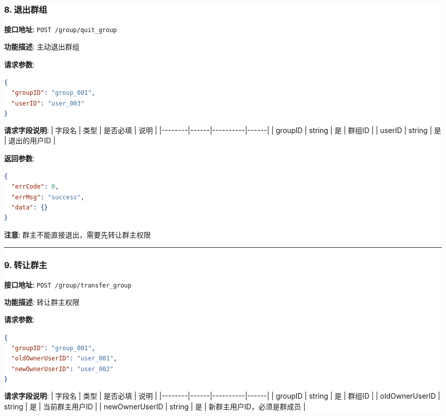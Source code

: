 
### 8. 退出群组
**接口地址**: `POST /group/quit_group`

**功能描述**: 主动退出群组

**请求参数**:
```json
{
  "groupID": "group_001",
  "userID": "user_003"
}
```

**请求字段说明**:
| 字段名 | 类型 | 是否必填 | 说明 |
|--------|------|----------|------|
| groupID | string | 是 | 群组ID |
| userID | string | 是 | 退出的用户ID |

**返回参数**:
```json
{
  "errCode": 0,
  "errMsg": "success",
  "data": {}
}
```

**注意**: 群主不能直接退出，需要先转让群主权限

---

### 9. 转让群主
**接口地址**: `POST /group/transfer_group`

**功能描述**: 转让群主权限

**请求参数**:
```json
{
  "groupID": "group_001",
  "oldOwnerUserID": "user_001",
  "newOwnerUserID": "user_002"
}
```

**请求字段说明**:
| 字段名 | 类型 | 是否必填 | 说明 |
|--------|------|----------|------|
| groupID | string | 是 | 群组ID |
| oldOwnerUserID | string | 是 | 当前群主用户ID |
| newOwnerUserID | string | 是 | 新群主用户ID，必须是群成员 |
